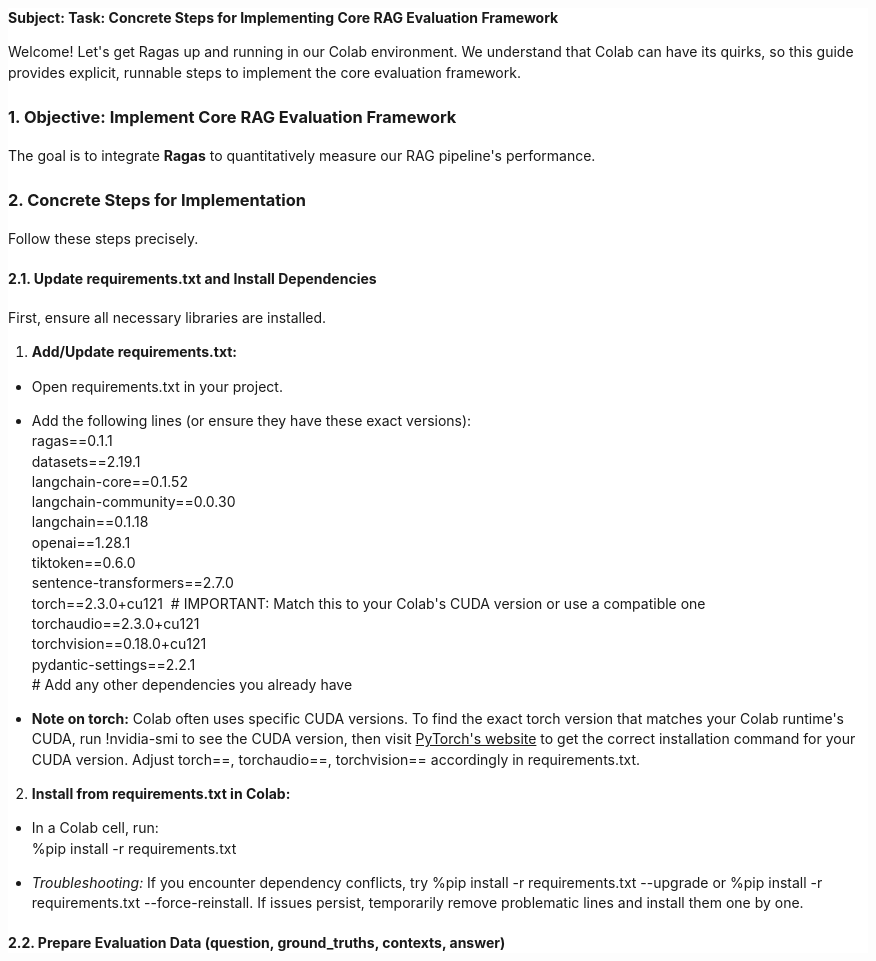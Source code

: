 **Subject: Task: Concrete Steps for Implementing Core RAG Evaluation Framework**

Welcome! Let's get Ragas up and running in our Colab environment. We understand that Colab can have its quirks, so this guide provides explicit, runnable steps to implement the core evaluation framework.


### **1. Objective: Implement Core RAG Evaluation Framework**

The goal is to integrate **Ragas** to quantitatively measure our RAG pipeline's performance.


### **2. Concrete Steps for Implementation**

Follow these steps precisely.


#### **2.1. Update requirements.txt and Install Dependencies**

First, ensure all necessary libraries are installed.

1. **Add/Update requirements.txt:**

- Open requirements.txt in your project.

- Add the following lines (or ensure they have these exact versions):\
  ragas==0.1.1\
  datasets==2.19.1\
  langchain-core==0.1.52\
  langchain-community==0.0.30\
  langchain==0.1.18\
  openai==1.28.1\
  tiktoken==0.6.0\
  sentence-transformers==2.7.0\
  torch==2.3.0+cu121  # IMPORTANT: Match this to your Colab's CUDA version or use a compatible one\
  torchaudio==2.3.0+cu121\
  torchvision==0.18.0+cu121\
  pydantic-settings==2.2.1\
  \# Add any other dependencies you already have

- **Note on torch:** Colab often uses specific CUDA versions. To find the exact torch version that matches your Colab runtime's CUDA, run !nvidia-smi to see the CUDA version, then visit [PyTorch's website](https://pytorch.org/get-started/locally/) to get the correct installation command for your CUDA version. Adjust torch==, torchaudio==, torchvision== accordingly in requirements.txt.

2. **Install from requirements.txt in Colab:**

- In a Colab cell, run:\
  %pip install -r requirements.txt

- _Troubleshooting:_ If you encounter dependency conflicts, try %pip install -r requirements.txt --upgrade or %pip install -r requirements.txt --force-reinstall. If issues persist, temporarily remove problematic lines and install them one by one.


#### **2.2. Prepare Evaluation Data (question, ground\_truths, contexts, answer)**

